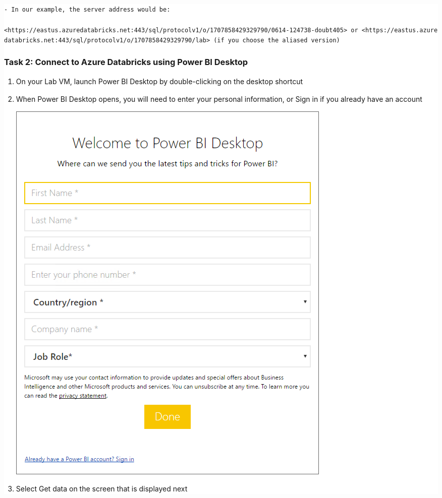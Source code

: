     - In our example, the server address would be:

    <https://eastus.azuredatabricks.net:443/sql/protocolv1/o/1707858429329790/0614-124738-doubt405> or <https://eastus.azuredatabricks.net:443/sql/protocolv1/o/1707858429329790/lab> (if you choose the aliased version)

### Task 2: Connect to Azure Databricks using Power BI Desktop

1.  On your Lab VM, launch Power BI Desktop by double-clicking on the desktop shortcut

2.  When Power BI Desktop opens, you will need to enter your personal information, or Sign in if you already have an account

    ![The Power BI Desktop Welcome page displays.](media/image177.png 'Power BI Desktop Welcome page')

3.  Select Get data on the screen that is displayed next